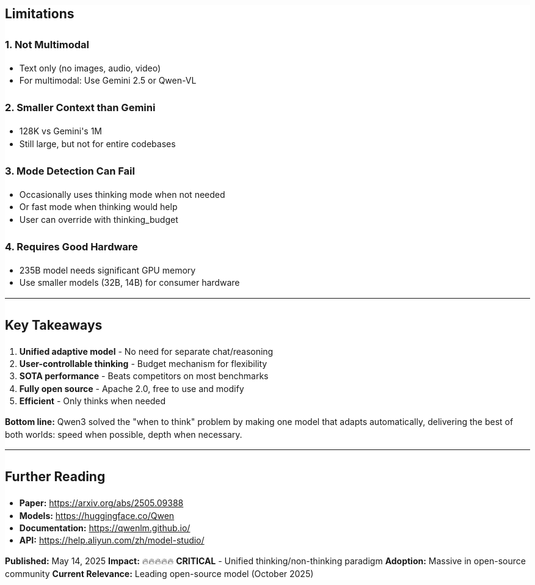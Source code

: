 
## Limitations

### 1. **Not Multimodal**
- Text only (no images, audio, video)
- For multimodal: Use Gemini 2.5 or Qwen-VL

### 2. **Smaller Context than Gemini**
- 128K vs Gemini's 1M
- Still large, but not for entire codebases

### 3. **Mode Detection Can Fail**
- Occasionally uses thinking mode when not needed
- Or fast mode when thinking would help
- User can override with thinking_budget

### 4. **Requires Good Hardware**
- 235B model needs significant GPU memory
- Use smaller models (32B, 14B) for consumer hardware

---

## Key Takeaways

1. **Unified adaptive model** - No need for separate chat/reasoning
2. **User-controllable thinking** - Budget mechanism for flexibility
3. **SOTA performance** - Beats competitors on most benchmarks
4. **Fully open source** - Apache 2.0, free to use and modify
5. **Efficient** - Only thinks when needed

**Bottom line:** Qwen3 solved the "when to think" problem by making one model that adapts automatically, delivering the best of both worlds: speed when possible, depth when necessary.

---

## Further Reading

- **Paper:** https://arxiv.org/abs/2505.09388
- **Models:** https://huggingface.co/Qwen
- **Documentation:** https://qwenlm.github.io/
- **API:** https://help.aliyun.com/zh/model-studio/

**Published:** May 14, 2025
**Impact:** 🔥🔥🔥🔥🔥 **CRITICAL** - Unified thinking/non-thinking paradigm
**Adoption:** Massive in open-source community
**Current Relevance:** Leading open-source model (October 2025)
